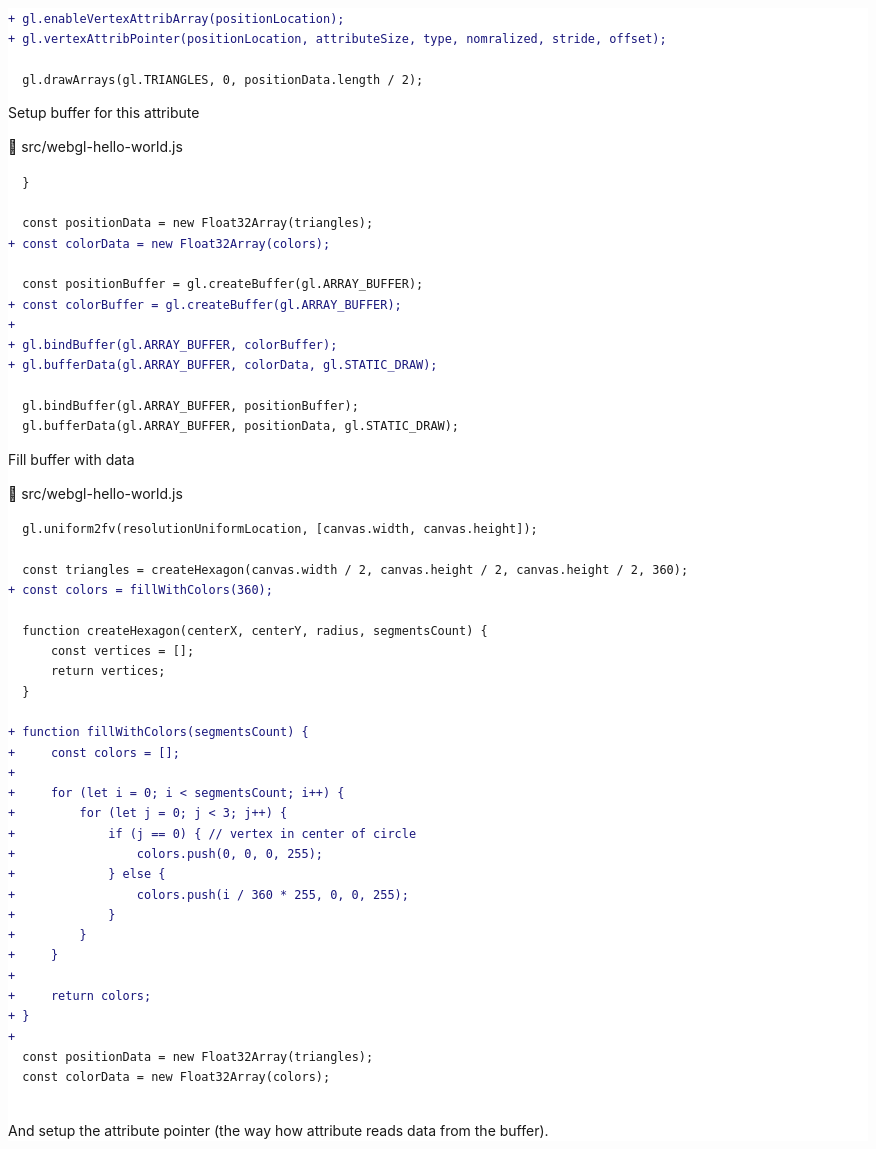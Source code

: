 ```diff
+ gl.enableVertexAttribArray(positionLocation);
+ gl.vertexAttribPointer(positionLocation, attributeSize, type, nomralized, stride, offset);
  
  gl.drawArrays(gl.TRIANGLES, 0, positionData.length / 2);

```
Setup buffer for this attribute

📄 src/webgl-hello-world.js
```diff
  }
  
  const positionData = new Float32Array(triangles);
+ const colorData = new Float32Array(colors);
  
  const positionBuffer = gl.createBuffer(gl.ARRAY_BUFFER);
+ const colorBuffer = gl.createBuffer(gl.ARRAY_BUFFER);
+ 
+ gl.bindBuffer(gl.ARRAY_BUFFER, colorBuffer);
+ gl.bufferData(gl.ARRAY_BUFFER, colorData, gl.STATIC_DRAW);
  
  gl.bindBuffer(gl.ARRAY_BUFFER, positionBuffer);
  gl.bufferData(gl.ARRAY_BUFFER, positionData, gl.STATIC_DRAW);

```
Fill buffer with data

📄 src/webgl-hello-world.js
```diff
  gl.uniform2fv(resolutionUniformLocation, [canvas.width, canvas.height]);
  
  const triangles = createHexagon(canvas.width / 2, canvas.height / 2, canvas.height / 2, 360);
+ const colors = fillWithColors(360);
  
  function createHexagon(centerX, centerY, radius, segmentsCount) {
      const vertices = [];
      return vertices;
  }
  
+ function fillWithColors(segmentsCount) {
+     const colors = [];
+ 
+     for (let i = 0; i < segmentsCount; i++) {
+         for (let j = 0; j < 3; j++) {
+             if (j == 0) { // vertex in center of circle
+                 colors.push(0, 0, 0, 255);
+             } else {
+                 colors.push(i / 360 * 255, 0, 0, 255);
+             }
+         }
+     }
+ 
+     return colors;
+ }
+ 
  const positionData = new Float32Array(triangles);
  const colorData = new Float32Array(colors);
  

```
And setup the attribute pointer (the way how attribute reads data from the buffer).
